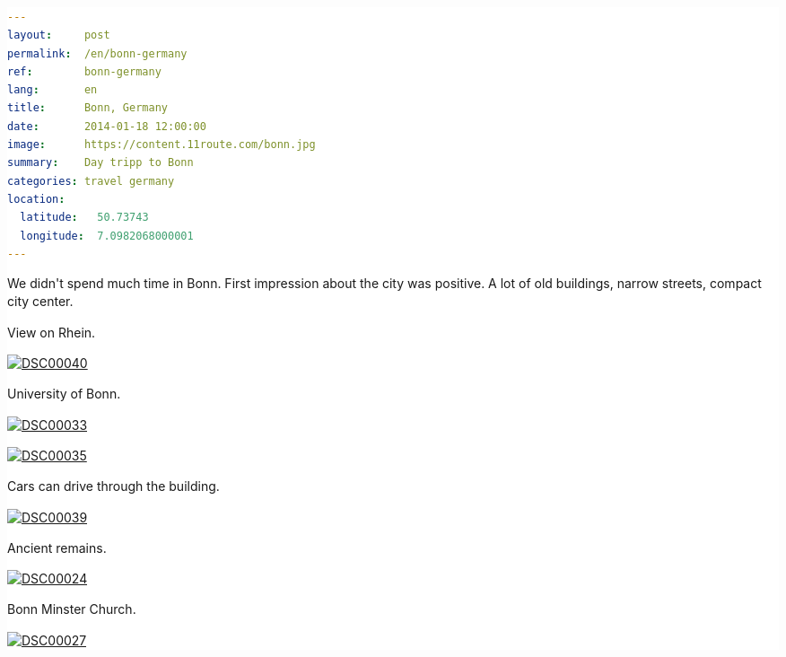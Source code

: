 ```yaml
---
layout:     post
permalink:  /en/bonn-germany
ref:        bonn-germany
lang:       en
title:      Bonn, Germany
date:       2014-01-18 12:00:00
image:      https://content.11route.com/bonn.jpg
summary:    Day tripp to Bonn
categories: travel germany
location:
  latitude:   50.73743
  longitude:  7.0982068000001
---
```


We didn't spend much time in Bonn. First impression about the city was positive.
A lot of old buildings, narrow streets, compact city center.

View on Rhein.

<a title="Панорама на Рейне" href="https://www.flickr.com/photos/118782975@N05/12817352623/"><img alt="DSC00040" src="https://c2.staticflickr.com/4/3688/12817352623_54e3b16165_b.jpg" width="1000" height="176" /></a>

University of Bonn.

<a title="Боннский университет" href="https://www.flickr.com/photos/118782975@N05/12817409703/"><img alt="DSC00033" src="https://c2.staticflickr.com/6/5521/12817409703_a23ff2b636_b.jpg" width="1000" height="664" /></a>

<a title="Боннский университет" href="https://www.flickr.com/photos/118782975@N05/12794609654/"><img alt="DSC00035" src="https://farm4.staticflickr.com/3804/12794609654_b384216919_b.jpg" width="1000" height="246" /></a>

Cars can drive through the building.

<a title="Боннский университет" href="https://www.flickr.com/photos/118782975@N05/12817709184/"><img alt="DSC00039" src="https://farm8.staticflickr.com/7405/12817709184_9b31e40585_b.jpg" width="1000" height="622" /></a>

Ancient remains.

<a title="Крепость" href="https://www.flickr.com/photos/118782975@N05/12817679974/"><img alt="DSC00024" src="https://c2.staticflickr.com/8/7293/12817679974_65b20193db_b.jpg" width="1000" height="664" /></a>

Bonn Minster Church.

<a title="Церковь" href="https://www.flickr.com/photos/118782975@N05/12794189875/"><img alt="DSC00027" src="https://c2.staticflickr.com/4/3718/12794189875_83ec263d79_b.jpg" width="823" height="1024" /></a>
